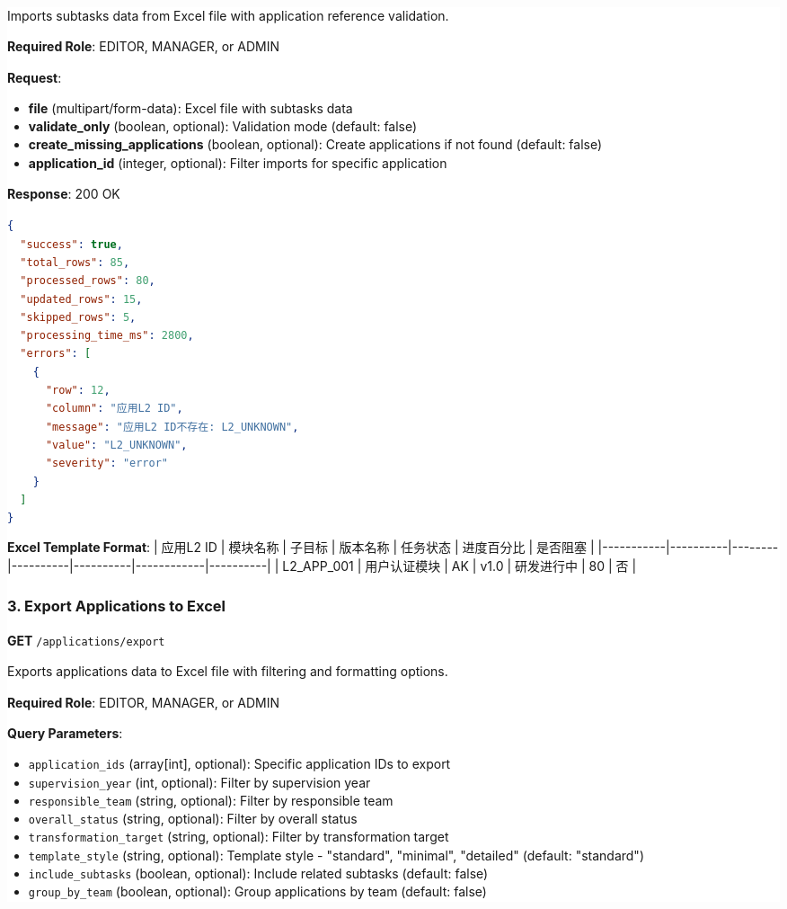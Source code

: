 Imports subtasks data from Excel file with application reference validation.

**Required Role**: EDITOR, MANAGER, or ADMIN

**Request**:
- **file** (multipart/form-data): Excel file with subtasks data
- **validate_only** (boolean, optional): Validation mode (default: false)
- **create_missing_applications** (boolean, optional): Create applications if not found (default: false)
- **application_id** (integer, optional): Filter imports for specific application

**Response**: 200 OK
```json
{
  "success": true,
  "total_rows": 85,
  "processed_rows": 80,
  "updated_rows": 15,
  "skipped_rows": 5,
  "processing_time_ms": 2800,
  "errors": [
    {
      "row": 12,
      "column": "应用L2 ID",
      "message": "应用L2 ID不存在: L2_UNKNOWN",
      "value": "L2_UNKNOWN",
      "severity": "error"
    }
  ]
}
```

**Excel Template Format**:
| 应用L2 ID | 模块名称 | 子目标 | 版本名称 | 任务状态 | 进度百分比 | 是否阻塞 |
|-----------|----------|--------|----------|----------|------------|----------|
| L2_APP_001 | 用户认证模块 | AK | v1.0 | 研发进行中 | 80 | 否 |

### 3. Export Applications to Excel

**GET** `/applications/export`

Exports applications data to Excel file with filtering and formatting options.

**Required Role**: EDITOR, MANAGER, or ADMIN

**Query Parameters**:
- `application_ids` (array[int], optional): Specific application IDs to export
- `supervision_year` (int, optional): Filter by supervision year
- `responsible_team` (string, optional): Filter by responsible team
- `overall_status` (string, optional): Filter by overall status
- `transformation_target` (string, optional): Filter by transformation target
- `template_style` (string, optional): Template style - "standard", "minimal", "detailed" (default: "standard")
- `include_subtasks` (boolean, optional): Include related subtasks (default: false)
- `group_by_team` (boolean, optional): Group applications by team (default: false)
